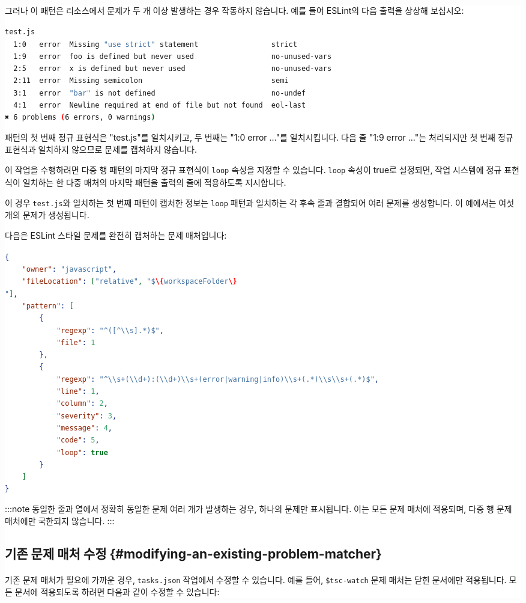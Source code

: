 그러나 이 패턴은 리소스에서 문제가 두 개 이상 발생하는 경우 작동하지 않습니다. 예를 들어 ESLint의 다음 출력을 상상해 보십시오:

```bash
test.js
  1:0   error  Missing "use strict" statement                 strict
  1:9   error  foo is defined but never used                  no-unused-vars
  2:5   error  x is defined but never used                    no-unused-vars
  2:11  error  Missing semicolon                              semi
  3:1   error  "bar" is not defined                           no-undef
  4:1   error  Newline required at end of file but not found  eol-last
✖ 6 problems (6 errors, 0 warnings)
```

패턴의 첫 번째 정규 표현식은 "test.js"를 일치시키고, 두 번째는 "1:0 error ..."를 일치시킵니다. 다음 줄 "1:9 error ..."는 처리되지만 첫 번째 정규 표현식과 일치하지 않으므로 문제를 캡처하지 않습니다.

이 작업을 수행하려면 다중 행 패턴의 마지막 정규 표현식이 `loop` 속성을 지정할 수 있습니다. `loop` 속성이 true로 설정되면, 작업 시스템에 정규 표현식이 일치하는 한 다중 매처의 마지막 패턴을 출력의 줄에 적용하도록 지시합니다.

이 경우 `test.js`와 일치하는 첫 번째 패턴이 캡처한 정보는 `loop` 패턴과 일치하는 각 후속 줄과 결합되어 여러 문제를 생성합니다. 이 예에서는 여섯 개의 문제가 생성됩니다.

다음은 ESLint 스타일 문제를 완전히 캡처하는 문제 매처입니다:

```json
{
    "owner": "javascript",
    "fileLocation": ["relative", "$\{workspaceFolder\}
"],
    "pattern": [
        {
            "regexp": "^([^\\s].*)$",
            "file": 1
        },
        {
            "regexp": "^\\s+(\\d+):(\\d+)\\s+(error|warning|info)\\s+(.*)\\s\\s+(.*)$",
            "line": 1,
            "column": 2,
            "severity": 3,
            "message": 4,
            "code": 5,
            "loop": true
        }
    ]
}
```

:::note
동일한 줄과 열에서 정확히 동일한 문제 여러 개가 발생하는 경우, 하나의 문제만 표시됩니다. 이는 모든 문제 매처에 적용되며, 다중 행 문제 매처에만 국한되지 않습니다.
:::

## 기존 문제 매처 수정 {#modifying-an-existing-problem-matcher}

기존 문제 매처가 필요에 가까운 경우, `tasks.json` 작업에서 수정할 수 있습니다. 예를 들어, `$tsc-watch` 문제 매처는 닫힌 문서에만 적용됩니다. 모든 문서에 적용되도록 하려면 다음과 같이 수정할 수 있습니다:
